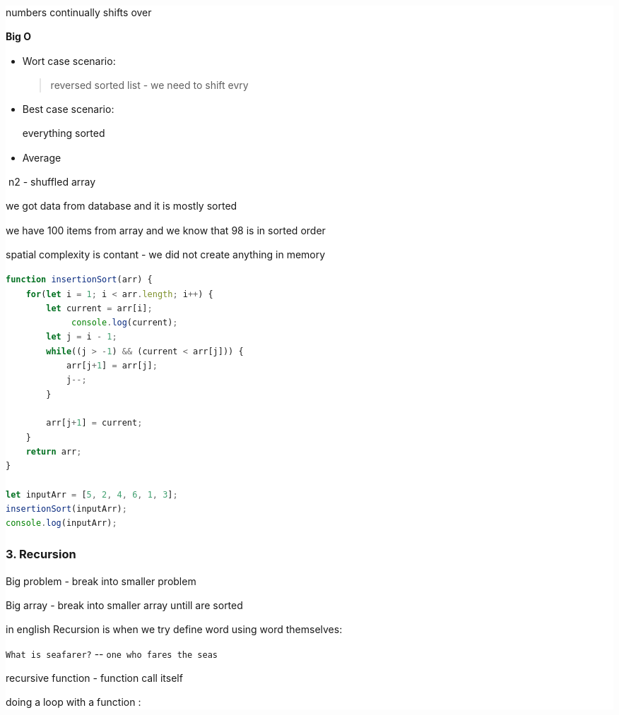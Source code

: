 numbers continually shifts over 

**Big O**

- Wort case scenario:

  > reversed sorted list  - we need to shift evry

- Best case scenario:

  everything sorted 

- Average

​	n2 - shuffled array



we got data from database and it is mostly sorted 



we have 100 items from array and we know that 98 is in sorted order

spatial complexity is contant - we did not create anything in memory 

```js
function insertionSort(arr) {
    for(let i = 1; i < arr.length; i++) {
        let current = arr[i];
             console.log(current);
        let j = i - 1;
        while((j > -1) && (current < arr[j])) {
            arr[j+1] = arr[j];
            j--;
        }
   
        arr[j+1] = current;
    }
    return arr;
}

let inputArr = [5, 2, 4, 6, 1, 3];
insertionSort(inputArr);
console.log(inputArr);
```



### 3. Recursion

Big problem - break into smaller problem 

Big array - break into smaller array  untill are sorted

in english Recursion is when we try define word using word themselves:

`What is seafarer?` -- `one who fares the seas`

recursive function - function call itself 

doing a loop with a function :

